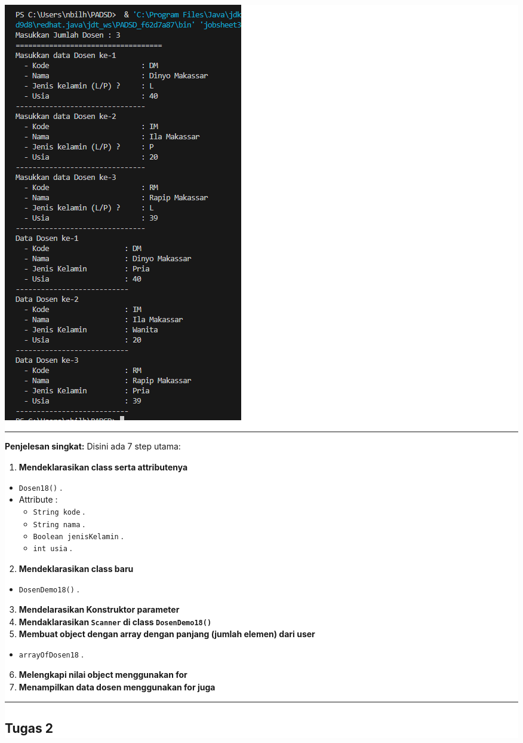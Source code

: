  ![Screenshot](/jobsheet3/img/Screenshot%202025-02-28%20100759.png)

***
**Penjelesan singkat:** 
Disini ada 7 step utama: 


1. **Mendeklarasikan class serta attributenya**
- `Dosen18()` .
- Attribute :
	- `String kode` . 
	- `String nama` .
	- `Boolean jenisKelamin` .
	- `int usia` .
2.  **Mendeklarasikan  class baru**
- `DosenDemo18()` .
3. **Mendelarasikan Konstruktor parameter**
4. **Mendaklarasikan `Scanner` di class `DosenDemo18()`**
5.  **Membuat object dengan array dengan panjang (jumlah elemen) dari user**
- `arrayOfDosen18` .
6. **Melengkapi nilai object menggunakan for**
7. **Menampilkan data dosen menggunakan for juga** 
***
## Tugas 2